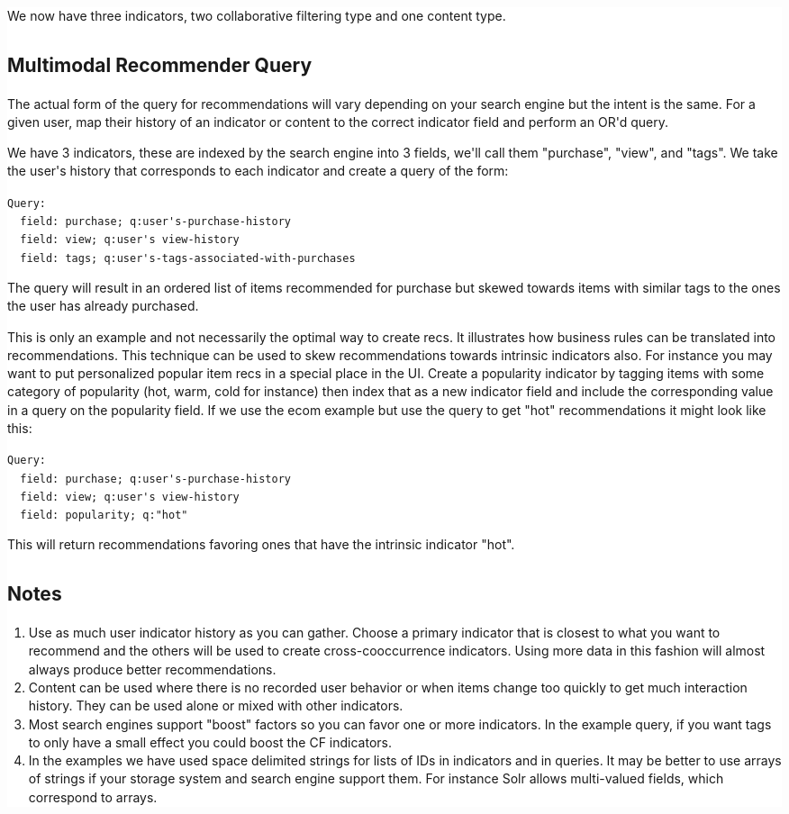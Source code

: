 We now have three indicators, two collaborative filtering type and one content type.

## Multimodal Recommender Query

The actual form of the query for recommendations will vary depending on your search engine but the intent is the same. For a given user, map their history of an indicator or content to the correct indicator field and perform an OR'd query. 

We have 3 indicators, these are indexed by the search engine into 3 fields, we'll call them "purchase", "view", and "tags". 
We take the user's history that corresponds to each indicator and create a query of the form:

    Query:
      field: purchase; q:user's-purchase-history
      field: view; q:user's view-history
      field: tags; q:user's-tags-associated-with-purchases
      
The query will result in an ordered list of items recommended for purchase but skewed towards items with similar tags to 
the ones the user has already purchased. 

This is only an example and not necessarily the optimal way to create recs. It illustrates how business rules can be 
translated into recommendations. This technique can be used to skew recommendations towards intrinsic indicators also. 
For instance you may want to put personalized popular item recs in a special place in the UI. Create a popularity indicator 
by tagging items with some category of popularity (hot, warm, cold for instance) then
index that as a new indicator field and include the corresponding value in a query 
on the popularity field. If we use the ecom example but use the query to get "hot" recommendations it might look like this:

    Query:
      field: purchase; q:user's-purchase-history
      field: view; q:user's view-history
      field: popularity; q:"hot"

This will return recommendations favoring ones that have the intrinsic indicator "hot".

## Notes

 1. Use as much user indicator history as you can gather. Choose a primary indicator that is closest to what you want to recommend and the others will be used to create cross-cooccurrence indicators. Using more data in this fashion will almost always produce better recommendations.
 2. Content can be used where there is no recorded user behavior or when items change too quickly to get much interaction history. They can be used alone or mixed with other indicators.
 3. Most search engines support "boost" factors so you can favor one or more indicators. In the example query, if you want tags to only have a small effect you could boost the CF indicators.
 4. In the examples we have used space delimited strings for lists of IDs in indicators and in queries. It may be better to use arrays of strings if your storage system and search engine support them. For instance Solr allows multi-valued fields, which correspond to arrays.
